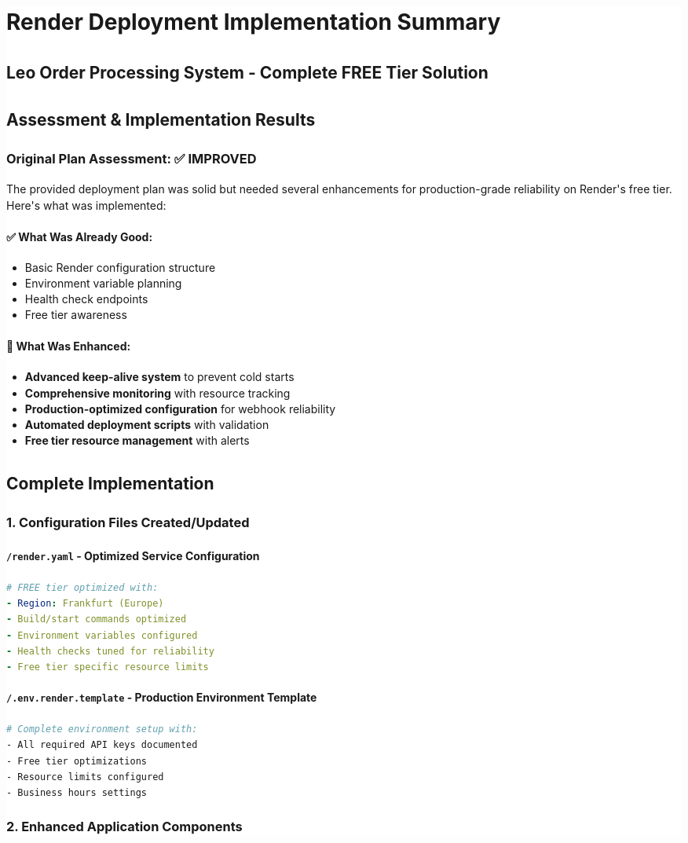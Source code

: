 # Render Deployment Implementation Summary
## Leo Order Processing System - Complete FREE Tier Solution

## Assessment & Implementation Results

### Original Plan Assessment: ✅ IMPROVED
The provided deployment plan was solid but needed several enhancements for production-grade reliability on Render's free tier. Here's what was implemented:

#### ✅ What Was Already Good:
- Basic Render configuration structure
- Environment variable planning
- Health check endpoints
- Free tier awareness

#### 🚀 What Was Enhanced:
- **Advanced keep-alive system** to prevent cold starts
- **Comprehensive monitoring** with resource tracking
- **Production-optimized configuration** for webhook reliability
- **Automated deployment scripts** with validation
- **Free tier resource management** with alerts

## Complete Implementation

### 1. Configuration Files Created/Updated

#### `/render.yaml` - Optimized Service Configuration
```yaml
# FREE tier optimized with:
- Region: Frankfurt (Europe)
- Build/start commands optimized
- Environment variables configured
- Health checks tuned for reliability
- Free tier specific resource limits
```

#### `/.env.render.template` - Production Environment Template
```bash
# Complete environment setup with:
- All required API keys documented
- Free tier optimizations
- Resource limits configured
- Business hours settings
```

### 2. Enhanced Application Components
